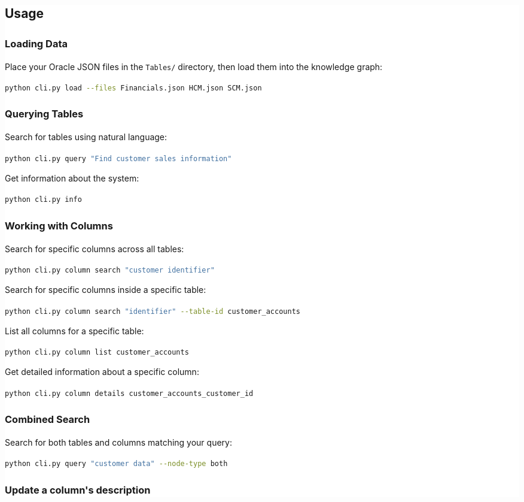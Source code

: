 ## Usage

### Loading Data

Place your Oracle JSON files in the `Tables/` directory, then load them into the knowledge graph:

```bash
python cli.py load --files Financials.json HCM.json SCM.json
```

### Querying Tables

Search for tables using natural language:

```bash
python cli.py query "Find customer sales information"
```

Get information about the system:

```bash
python cli.py info
```

### Working with Columns

Search for specific columns across all tables:

```bash
python cli.py column search "customer identifier"
```

Search for specific columns inside a specific table:
```bash
python cli.py column search "identifier" --table-id customer_accounts
```

List all columns for a specific table:

```bash
python cli.py column list customer_accounts
```

Get detailed information about a specific column:

```bash
python cli.py column details customer_accounts_customer_id
```

### Combined Search

Search for both tables and columns matching your query:

```bash
python cli.py query "customer data" --node-type both
```

### Update a column's description
